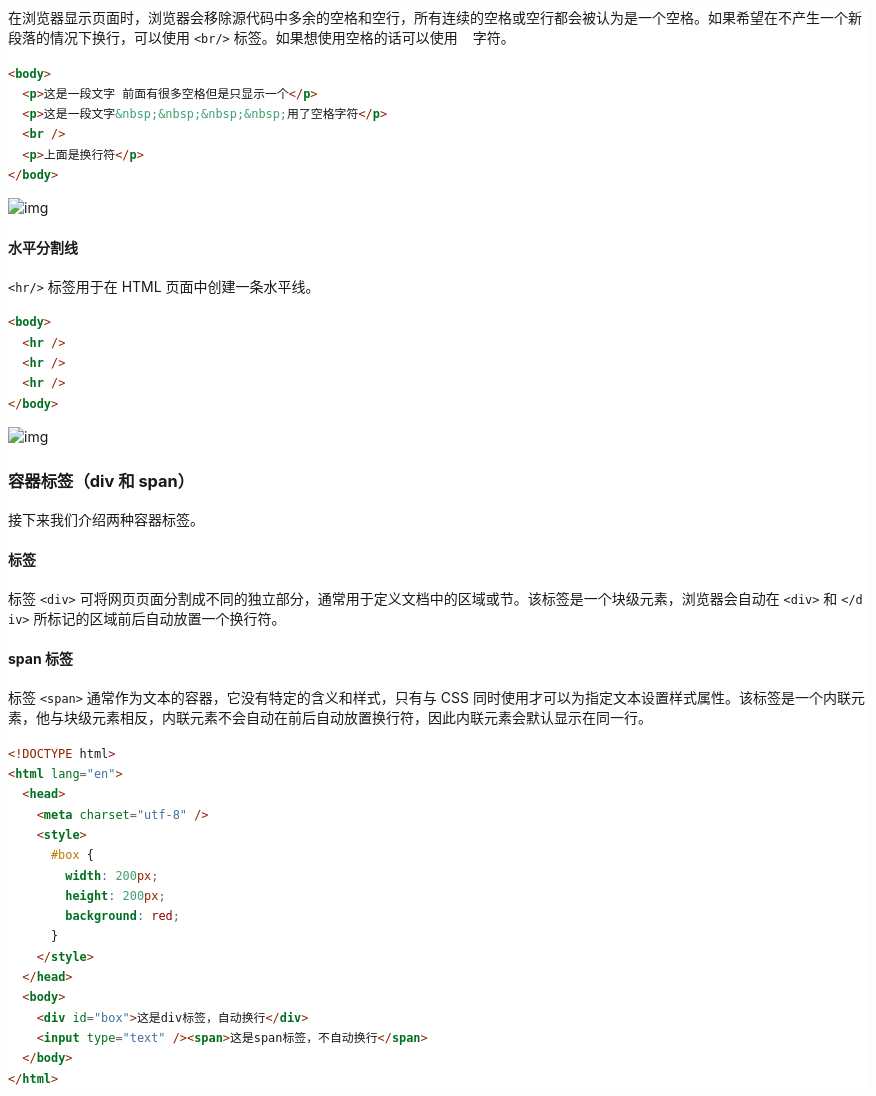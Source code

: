 在浏览器显示页面时，浏览器会移除源代码中多余的空格和空行，所有连续的空格或空行都会被认为是一个空格。如果希望在不产生一个新段落的情况下换行，可以使用 `<br/>` 标签。如果想使用空格的话可以使用 ` ` 字符。

```html
<body>
  <p>这是一段文字 前面有很多空格但是只显示一个</p>
  <p>这是一段文字&nbsp;&nbsp;&nbsp;&nbsp;用了空格字符</p>
  <br />
  <p>上面是换行符</p>
</body>
```

![img](https://doc.shiyanlou.com/courses/1552/1226977/03cb4e402d90f9e90ae395f0a8665175-0)

#### 水平分割线

`<hr/>` 标签用于在 HTML 页面中创建一条水平线。

```html
<body>
  <hr />
  <hr />
  <hr />
</body>
```

![img](https://doc.shiyanlou.com/courses/1552/1226977/5f7059f87bedcac32a3b180a7b7b3a53-0)

### 容器标签（div 和 span）

接下来我们介绍两种容器标签。

#### 标签

标签 `<div>` 可将网页页面分割成不同的独立部分，通常用于定义文档中的区域或节。该标签是一个块级元素，浏览器会自动在 `<div>` 和 `</div>` 所标记的区域前后自动放置一个换行符。

#### span 标签

标签 `<span>` 通常作为文本的容器，它没有特定的含义和样式，只有与 CSS 同时使用才可以为指定文本设置样式属性。该标签是一个内联元素，他与块级元素相反，内联元素不会自动在前后自动放置换行符，因此内联元素会默认显示在同一行。

```html
<!DOCTYPE html>
<html lang="en">
  <head>
    <meta charset="utf-8" />
    <style>
      #box {
        width: 200px;
        height: 200px;
        background: red;
      }
    </style>
  </head>
  <body>
    <div id="box">这是div标签，自动换行</div>
    <input type="text" /><span>这是span标签，不自动换行</span>
  </body>
</html>
```

